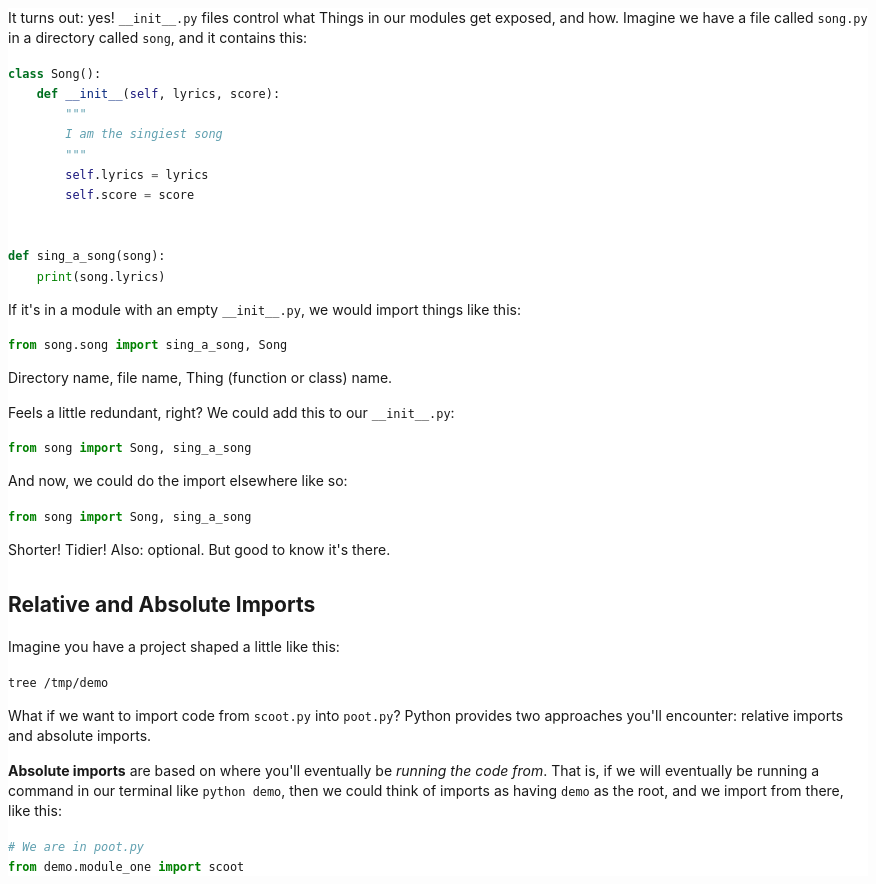 It turns out: yes! `__init__.py` files control what Things in our modules get exposed, and how. Imagine we have a file called `song.py` in a directory called `song`, and it contains this:

``` python
class Song():
    def __init__(self, lyrics, score):
        """
        I am the singiest song
        """
        self.lyrics = lyrics
        self.score = score


def sing_a_song(song):
    print(song.lyrics)
```

If it's in a module with an empty `__init__.py`, we would import things like this:

``` python
from song.song import sing_a_song, Song
```

Directory name, file name, Thing (function or class) name.

Feels a little redundant, right? We could add this to our `__init__.py`:

``` python
from song import Song, sing_a_song
```

And now, we could do the import elsewhere like so:

``` python
from song import Song, sing_a_song
```

Shorter! Tidier! Also: optional. But good to know it's there.

Relative and Absolute Imports
-----------------------------

Imagine you have a project shaped a little like this:

``` bash
tree /tmp/demo
```

What if we want to import code from `scoot.py` into `poot.py`? Python provides two approaches you'll encounter: relative imports and absolute imports.

**Absolute imports** are based on where you'll eventually be *running the code from*. That is, if we will eventually be running a command in our terminal like `python
demo`, then we could think of imports as having `demo` as the root, and we import from there, like this:

``` python
# We are in poot.py
from demo.module_one import scoot
```
